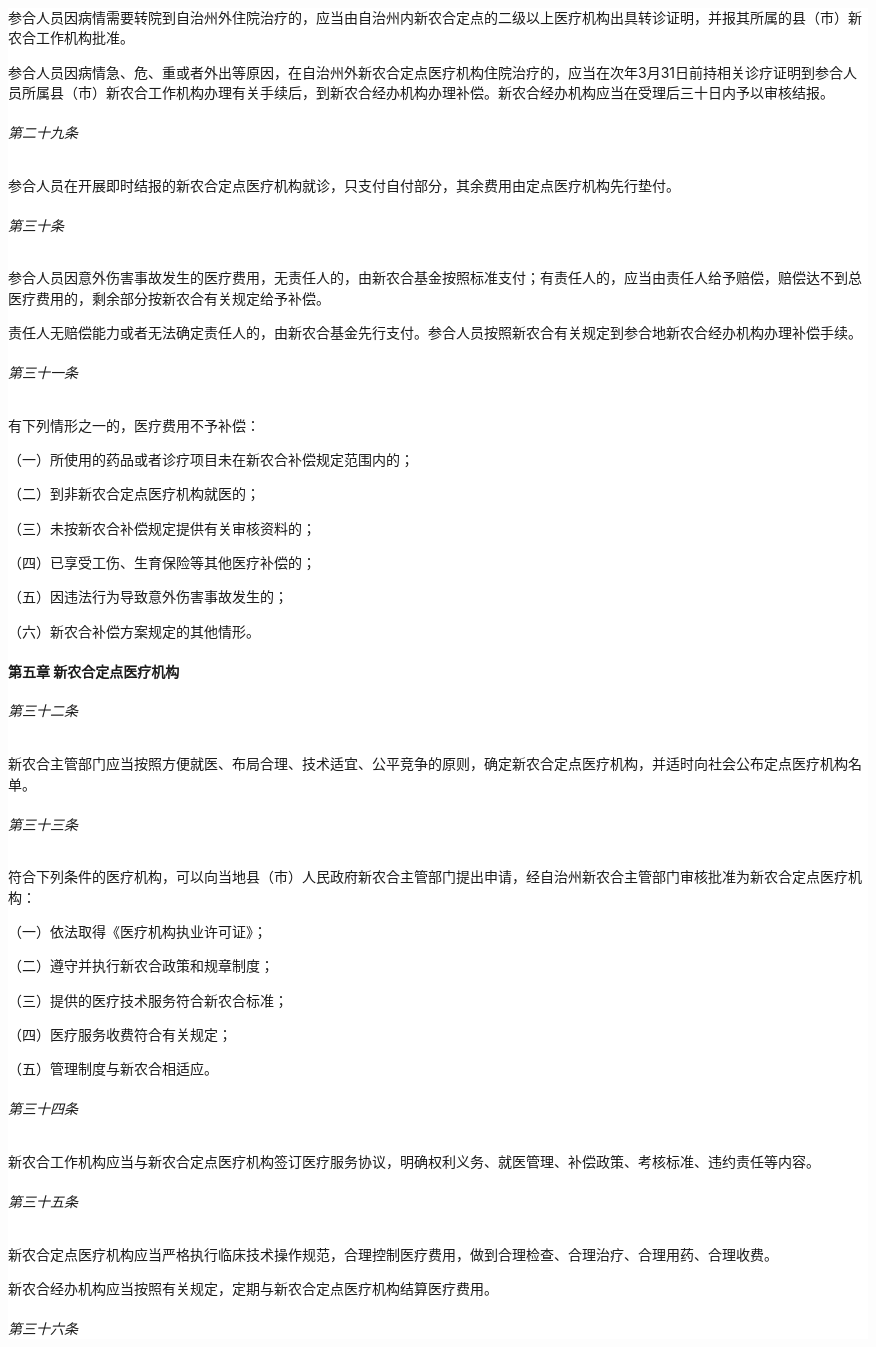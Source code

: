 参合人员因病情需要转院到自治州外住院治疗的，应当由自治州内新农合定点的二级以上医疗机构出具转诊证明，并报其所属的县（市）新农合工作机构批准。

参合人员因病情急、危、重或者外出等原因，在自治州外新农合定点医疗机构住院治疗的，应当在次年3月31日前持相关诊疗证明到参合人员所属县（市）新农合工作机构办理有关手续后，到新农合经办机构办理补偿。新农合经办机构应当在受理后三十日内予以审核结报。

###### 第二十九条

参合人员在开展即时结报的新农合定点医疗机构就诊，只支付自付部分，其余费用由定点医疗机构先行垫付。

###### 第三十条

参合人员因意外伤害事故发生的医疗费用，无责任人的，由新农合基金按照标准支付；有责任人的，应当由责任人给予赔偿，赔偿达不到总医疗费用的，剩余部分按新农合有关规定给予补偿。

责任人无赔偿能力或者无法确定责任人的，由新农合基金先行支付。参合人员按照新农合有关规定到参合地新农合经办机构办理补偿手续。

###### 第三十一条

有下列情形之一的，医疗费用不予补偿：

（一）所使用的药品或者诊疗项目未在新农合补偿规定范围内的；

（二）到非新农合定点医疗机构就医的；

（三）未按新农合补偿规定提供有关审核资料的；

（四）已享受工伤、生育保险等其他医疗补偿的；

（五）因违法行为导致意外伤害事故发生的；

（六）新农合补偿方案规定的其他情形。

#### 第五章 新农合定点医疗机构

###### 第三十二条

新农合主管部门应当按照方便就医、布局合理、技术适宜、公平竞争的原则，确定新农合定点医疗机构，并适时向社会公布定点医疗机构名单。

###### 第三十三条

符合下列条件的医疗机构，可以向当地县（市）人民政府新农合主管部门提出申请，经自治州新农合主管部门审核批准为新农合定点医疗机构：

（一）依法取得《医疗机构执业许可证》；

（二）遵守并执行新农合政策和规章制度；

（三）提供的医疗技术服务符合新农合标准；

（四）医疗服务收费符合有关规定；

（五）管理制度与新农合相适应。

###### 第三十四条

新农合工作机构应当与新农合定点医疗机构签订医疗服务协议，明确权利义务、就医管理、补偿政策、考核标准、违约责任等内容。

###### 第三十五条

新农合定点医疗机构应当严格执行临床技术操作规范，合理控制医疗费用，做到合理检查、合理治疗、合理用药、合理收费。

新农合经办机构应当按照有关规定，定期与新农合定点医疗机构结算医疗费用。

###### 第三十六条
